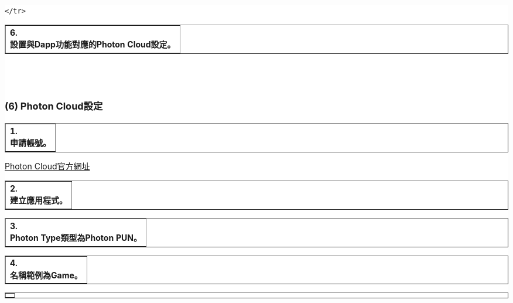     </tr>
</table>
<table border="1">
    <tr>
        <td>
            <div>
            <b> 6.</b><br>
            <b>設置與Dapp功能對應的Photon Cloud設定。</b>
           </div>
        </td>
    </tr>
</table>
<br>
<br>

<div id = 'head6'>
   <h3 styles={font-weight:bold;}>(6) Photon Cloud設定</<h3> 
</div>
<table border="1">
    <tr>
        <td>
            <div>
            <b> 1.</b><br>
            <b>申請帳號。</b>
           </div>
        </td>
    </tr>
</table>

[Photon Cloud官方網址](#download3)

<table border="1">
    <tr>
        <td>
            <div>
            <b> 2.</b><br>
            <b>建立應用程式。</b>
           </div>
        </td>
    </tr>
</table>
<table border="1">
    <tr>
        <td>
            <div>
            <b> 3.</b><br>
            <b>Photon Type類型為Photon PUN。</b>
           </div>
        </td>
    </tr>
</table>
<table border="1">
    <tr>
        <td>
            <div>
            <b> 4.</b><br>
            <b>名稱範例為Game。</b>
           </div>
        </td>
    </tr>
</table>
<table border="1">
    <tr>
        <td>
            <div>